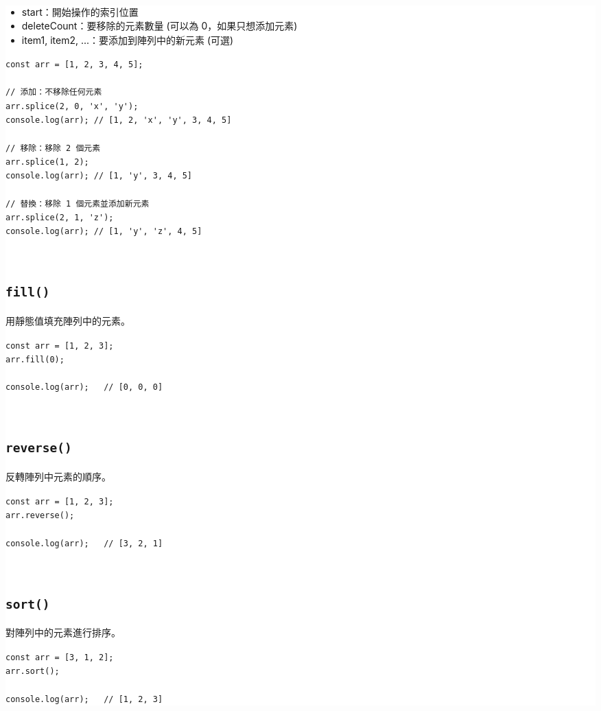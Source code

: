 - start：開始操作的索引位置
- deleteCount：要移除的元素數量 (可以為 0，如果只想添加元素)
- item1, item2, ...：要添加到陣列中的新元素 (可選)

```
const arr = [1, 2, 3, 4, 5];

// 添加：不移除任何元素
arr.splice(2, 0, 'x', 'y');
console.log(arr); // [1, 2, 'x', 'y', 3, 4, 5]

// 移除：移除 2 個元素
arr.splice(1, 2);
console.log(arr); // [1, 'y', 3, 4, 5]

// 替換：移除 1 個元素並添加新元素
arr.splice(2, 1, 'z');
console.log(arr); // [1, 'y', 'z', 4, 5]
```

<br />

## `fill()`

用靜態值填充陣列中的元素。

```
const arr = [1, 2, 3];
arr.fill(0);

console.log(arr);   // [0, 0, 0]
```

<br />

## `reverse()`

反轉陣列中元素的順序。

```
const arr = [1, 2, 3];
arr.reverse();

console.log(arr);   // [3, 2, 1]
```

<br />

## `sort()`

對陣列中的元素進行排序。

```
const arr = [3, 1, 2];
arr.sort();

console.log(arr);   // [1, 2, 3]
```
